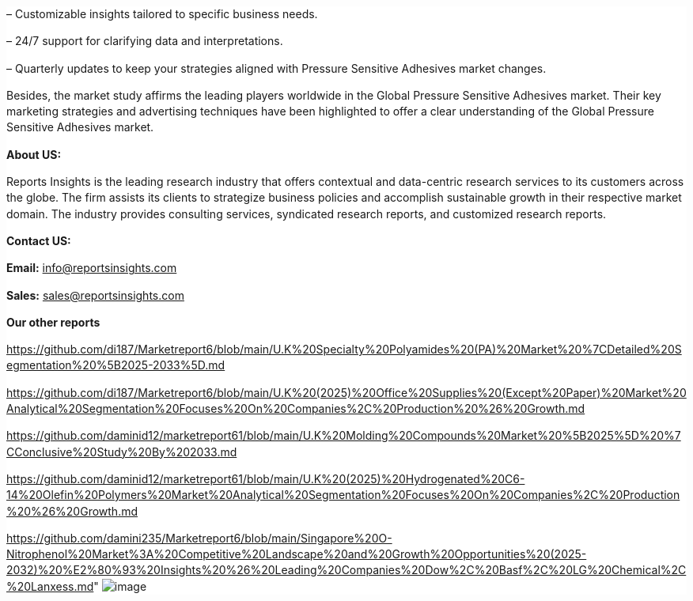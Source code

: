 – Customizable insights tailored to specific business needs.

– 24/7 support for clarifying data and interpretations.

– Quarterly updates to keep your strategies aligned with Pressure Sensitive Adhesives market changes.

Besides, the market study affirms the leading players worldwide in the Global Pressure Sensitive Adhesives market. Their key marketing strategies and advertising techniques have been highlighted to offer a clear understanding of the Global Pressure Sensitive Adhesives market.

<strong><strong>About US</strong>:</strong>

Reports Insights is the leading research industry that offers contextual and data-centric research services to its customers across the globe. The firm assists its clients to strategize business policies and accomplish sustainable growth in their respective market domain. The industry provides consulting services, syndicated research reports, and customized research reports.

<strong>Contact US:</strong>

<p class=><b>Email:</b> <a href=mailto:info@reportsinsights.com>info@reportsinsights.com</a></p>
<p class=><b>Sales:</b> <a href=mailto:sales@reportsinsights.com>sales@reportsinsights.com</a></p>

<strong>Our other reports</strong>

<a href=https://github.com/di187/Marketreport6/blob/main/U.K%20Specialty%20Polyamides%20(PA)%20Market%20%7CDetailed%20Segmentation%20%5B2025-2033%5D.md>https://github.com/di187/Marketreport6/blob/main/U.K%20Specialty%20Polyamides%20(PA)%20Market%20%7CDetailed%20Segmentation%20%5B2025-2033%5D.md</a>

<a href=https://github.com/di187/Marketreport6/blob/main/U.K%20(2025)%20Office%20Supplies%20(Except%20Paper)%20Market%20Analytical%20Segmentation%20Focuses%20On%20Companies%2C%20Production%20%26%20Growth.md>https://github.com/di187/Marketreport6/blob/main/U.K%20(2025)%20Office%20Supplies%20(Except%20Paper)%20Market%20Analytical%20Segmentation%20Focuses%20On%20Companies%2C%20Production%20%26%20Growth.md</a>

<a href=https://github.com/daminid12/marketreport61/blob/main/U.K%20Molding%20Compounds%20Market%20%5B2025%5D%20%7CConclusive%20Study%20By%202033.md>https://github.com/daminid12/marketreport61/blob/main/U.K%20Molding%20Compounds%20Market%20%5B2025%5D%20%7CConclusive%20Study%20By%202033.md</a>

<a href=https://github.com/daminid12/marketreport61/blob/main/U.K%20(2025)%20Hydrogenated%20C6-14%20Olefin%20Polymers%20Market%20Analytical%20Segmentation%20Focuses%20On%20Companies%2C%20Production%20%26%20Growth.md>https://github.com/daminid12/marketreport61/blob/main/U.K%20(2025)%20Hydrogenated%20C6-14%20Olefin%20Polymers%20Market%20Analytical%20Segmentation%20Focuses%20On%20Companies%2C%20Production%20%26%20Growth.md</a>

<a href=https://github.com/damini235/Marketreport6/blob/main/Singapore%20O-Nitrophenol%20Market%3A%20Competitive%20Landscape%20and%20Growth%20Opportunities%20(2025-2032)%20%E2%80%93%20Insights%20%26%20Leading%20Companies%20Dow%2C%20Basf%2C%20LG%20Chemical%2C%20Lanxess.md>https://github.com/damini235/Marketreport6/blob/main/Singapore%20O-Nitrophenol%20Market%3A%20Competitive%20Landscape%20and%20Growth%20Opportunities%20(2025-2032)%20%E2%80%93%20Insights%20%26%20Leading%20Companies%20Dow%2C%20Basf%2C%20LG%20Chemical%2C%20Lanxess.md</a>"
![image](https://github.com/user-attachments/assets/11df5863-31e4-406c-ab91-8c551ea4f071)
